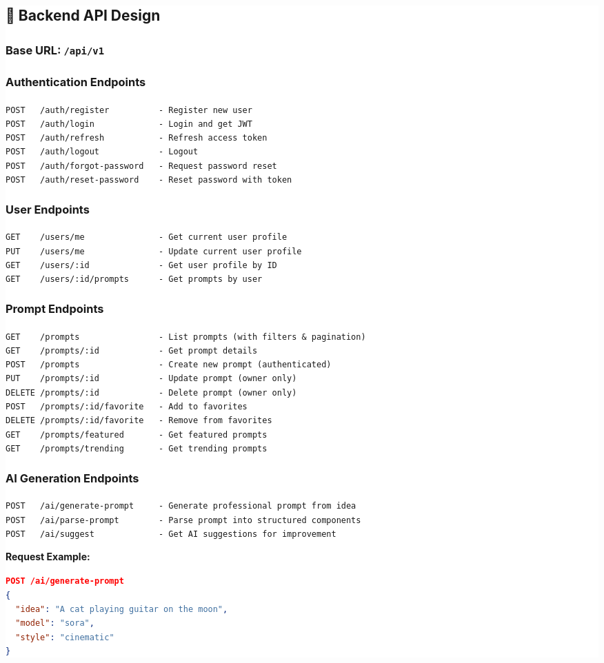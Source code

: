 
## 🔌 Backend API Design

### **Base URL:** `/api/v1`

### **Authentication Endpoints**
```
POST   /auth/register          - Register new user
POST   /auth/login             - Login and get JWT
POST   /auth/refresh           - Refresh access token
POST   /auth/logout            - Logout
POST   /auth/forgot-password   - Request password reset
POST   /auth/reset-password    - Reset password with token
```

### **User Endpoints**
```
GET    /users/me               - Get current user profile
PUT    /users/me               - Update current user profile
GET    /users/:id              - Get user profile by ID
GET    /users/:id/prompts      - Get prompts by user
```

### **Prompt Endpoints**
```
GET    /prompts                - List prompts (with filters & pagination)
GET    /prompts/:id            - Get prompt details
POST   /prompts                - Create new prompt (authenticated)
PUT    /prompts/:id            - Update prompt (owner only)
DELETE /prompts/:id            - Delete prompt (owner only)
POST   /prompts/:id/favorite   - Add to favorites
DELETE /prompts/:id/favorite   - Remove from favorites
GET    /prompts/featured       - Get featured prompts
GET    /prompts/trending       - Get trending prompts
```

### **AI Generation Endpoints**
```
POST   /ai/generate-prompt     - Generate professional prompt from idea
POST   /ai/parse-prompt        - Parse prompt into structured components
POST   /ai/suggest             - Get AI suggestions for improvement
```

**Request Example:**
```json
POST /ai/generate-prompt
{
  "idea": "A cat playing guitar on the moon",
  "model": "sora",
  "style": "cinematic"
}
```
